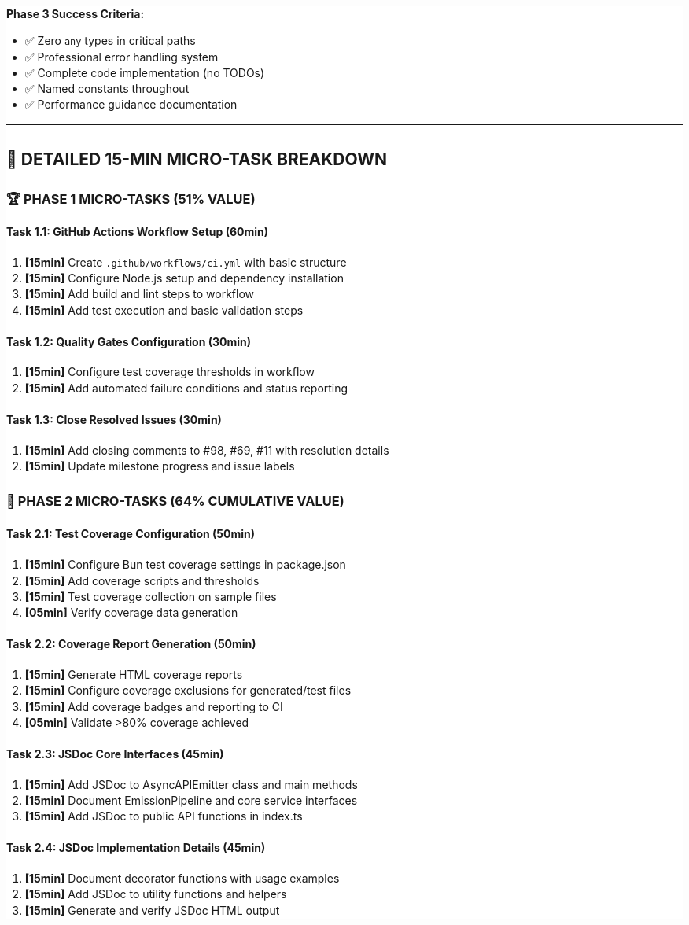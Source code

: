 **Phase 3 Success Criteria:**
- ✅ Zero `any` types in critical paths
- ✅ Professional error handling system
- ✅ Complete code implementation (no TODOs)
- ✅ Named constants throughout
- ✅ Performance guidance documentation

---

## 🧩 DETAILED 15-MIN MICRO-TASK BREAKDOWN

### 🏆 **PHASE 1 MICRO-TASKS** (51% VALUE)

#### Task 1.1: GitHub Actions Workflow Setup (60min)
1. **[15min]** Create `.github/workflows/ci.yml` with basic structure
2. **[15min]** Configure Node.js setup and dependency installation
3. **[15min]** Add build and lint steps to workflow
4. **[15min]** Add test execution and basic validation steps

#### Task 1.2: Quality Gates Configuration (30min)  
1. **[15min]** Configure test coverage thresholds in workflow
2. **[15min]** Add automated failure conditions and status reporting

#### Task 1.3: Close Resolved Issues (30min)
1. **[15min]** Add closing comments to #98, #69, #11 with resolution details
2. **[15min]** Update milestone progress and issue labels

### 🔧 **PHASE 2 MICRO-TASKS** (64% CUMULATIVE VALUE)

#### Task 2.1: Test Coverage Configuration (50min)
1. **[15min]** Configure Bun test coverage settings in package.json
2. **[15min]** Add coverage scripts and thresholds
3. **[15min]** Test coverage collection on sample files
4. **[05min]** Verify coverage data generation

#### Task 2.2: Coverage Report Generation (50min)
1. **[15min]** Generate HTML coverage reports
2. **[15min]** Configure coverage exclusions for generated/test files
3. **[15min]** Add coverage badges and reporting to CI
4. **[05min]** Validate >80% coverage achieved

#### Task 2.3: JSDoc Core Interfaces (45min)
1. **[15min]** Add JSDoc to AsyncAPIEmitter class and main methods
2. **[15min]** Document EmissionPipeline and core service interfaces
3. **[15min]** Add JSDoc to public API functions in index.ts

#### Task 2.4: JSDoc Implementation Details (45min)
1. **[15min]** Document decorator functions with usage examples
2. **[15min]** Add JSDoc to utility functions and helpers
3. **[15min]** Generate and verify JSDoc HTML output
